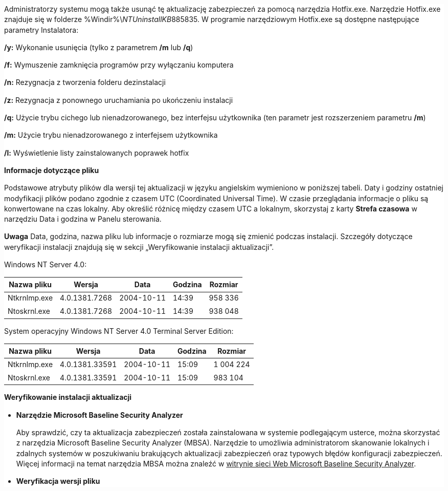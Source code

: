 Administratorzy systemu mogą także usunąć tę aktualizację zabezpieczeń za pomocą narzędzia Hotfix.exe. Narzędzie Hotfix.exe znajduje się w folderze %Windir%\\$NTUninstallKB885835$. W programie narzędziowym Hotfix.exe są dostępne następujące parametry Instalatora:

**/y:** Wykonanie usunięcia (tylko z parametrem **/m** lub **/q**)

**/f:** Wymuszenie zamknięcia programów przy wyłączaniu komputera

**/n:** Rezygnacja z tworzenia folderu dezinstalacji

**/z:** Rezygnacja z ponownego uruchamiania po ukończeniu instalacji

**/q:** Użycie trybu cichego lub nienadzorowanego, bez interfejsu użytkownika (ten parametr jest rozszerzeniem parametru **/m**)

**/m:** Użycie trybu nienadzorowanego z interfejsem użytkownika

**/l:** Wyświetlenie listy zainstalowanych poprawek hotfix

**Informacje dotyczące pliku**

Podstawowe atrybuty plików dla wersji tej aktualizacji w języku angielskim wymieniono w poniższej tabeli. Daty i godziny ostatniej modyfikacji plików podano zgodnie z czasem UTC (Coordinated Universal Time). W czasie przeglądania informacje o pliku są konwertowane na czas lokalny. Aby określić różnicę między czasem UTC a lokalnym, skorzystaj z karty **Strefa czasowa** w narzędziu Data i godzina w Panelu sterowania.

**Uwaga** Data, godzina, nazwa pliku lub informacje o rozmiarze mogą się zmienić podczas instalacji. Szczegóły dotyczące weryfikacji instalacji znajdują się w sekcji „Weryfikowanie instalacji aktualizacji”.

Windows NT Server 4.0:

| Nazwa pliku  | Wersja        | Data       | Godzina | Rozmiar |
|--------------|---------------|------------|---------|---------|
| Ntkrnlmp.exe | 4.0.1381.7268 | 2004-10-11 | 14:39   | 958 336 |
| Ntoskrnl.exe | 4.0.1381.7268 | 2004-10-11 | 14:39   | 938 048 |

System operacyjny Windows NT Server 4.0 Terminal Server Edition:

| Nazwa pliku  | Wersja         | Data       | Godzina | Rozmiar   |
|--------------|----------------|------------|---------|-----------|
| Ntkrnlmp.exe | 4.0.1381.33591 | 2004-10-11 | 15:09   | 1 004 224 |
| Ntoskrnl.exe | 4.0.1381.33591 | 2004-10-11 | 15:09   | 983 104   |

**Weryfikowanie instalacji aktualizacji**

-   **Narzędzie Microsoft Baseline Security Analyzer**

    Aby sprawdzić, czy ta aktualizacja zabezpieczeń została zainstalowana w systemie podlegającym usterce, można skorzystać z narzędzia Microsoft Baseline Security Analyzer (MBSA). Narzędzie to umożliwia administratorom skanowanie lokalnych i zdalnych systemów w poszukiwaniu brakujących aktualizacji zabezpieczeń oraz typowych błędów konfiguracji zabezpieczeń. Więcej informacji na temat narzędzia MBSA można znaleźć w [witrynie sieci Web Microsoft Baseline Security Analyzer](http://go.microsoft.com/fwlink/?linkid=21134).

-   **Weryfikacja wersji pliku**
